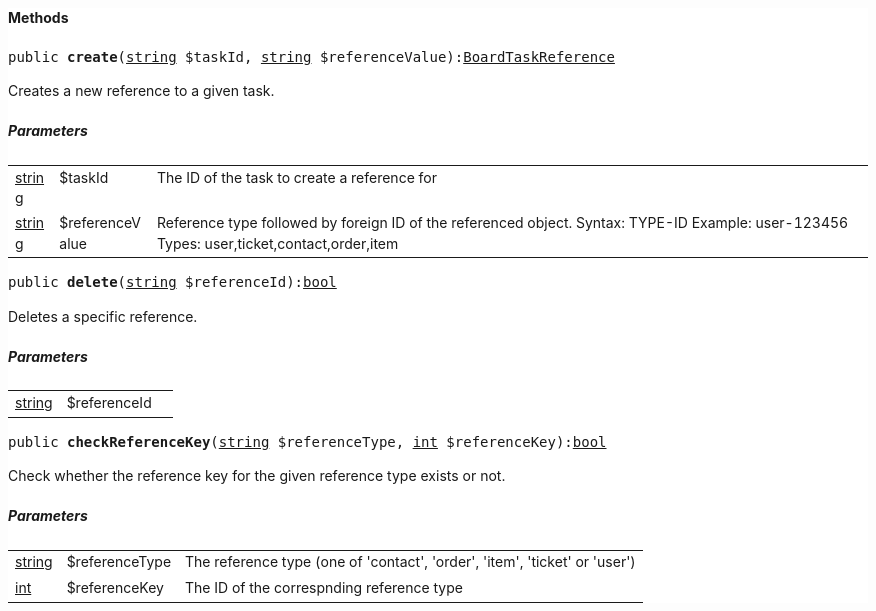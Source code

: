 



#### Methods

<pre>public <strong>create</strong>(<a target="_blank" href="http://php.net/string">string</a> $taskId, <a target="_blank" href="http://php.net/string">string</a> $referenceValue):<a href="board#board_models_boardtaskreference">BoardTaskReference</a>
</pre>

    
Creates a new reference to a given task.
    
##### <strong>Parameters</strong>
    
<table class="table table-condensed">    <tr>
        <td><a target="_blank" href="http://php.net/string">string</a></td>
        <td>$taskId</td>
        <td>The ID of the task to create a reference for</td>
    </tr>
    <tr>
        <td><a target="_blank" href="http://php.net/string">string</a></td>
        <td>$referenceValue</td>
        <td>Reference type followed by foreign ID of the referenced object. Syntax: TYPE-ID Example: user-123456 Types: user,ticket,contact,order,item</td>
    </tr>
</table>


<pre>public <strong>delete</strong>(<a target="_blank" href="http://php.net/string">string</a> $referenceId):<a target="_blank" href="http://php.net/bool">bool</a></pre>

    
Deletes a specific reference.
    
##### <strong>Parameters</strong>
    
<table class="table table-condensed">    <tr>
        <td><a target="_blank" href="http://php.net/string">string</a></td>
        <td>$referenceId</td>
        <td></td>
    </tr>
</table>


<pre>public <strong>checkReferenceKey</strong>(<a target="_blank" href="http://php.net/string">string</a> $referenceType, <a target="_blank" href="http://php.net/int">int</a> $referenceKey):<a target="_blank" href="http://php.net/bool">bool</a></pre>

    
Check whether the reference key for the given reference type exists or not.
    
##### <strong>Parameters</strong>
    
<table class="table table-condensed">    <tr>
        <td><a target="_blank" href="http://php.net/string">string</a></td>
        <td>$referenceType</td>
        <td>The reference type (one of 'contact', 'order', 'item', 'ticket' or 'user')</td>
    </tr>
    <tr>
        <td><a target="_blank" href="http://php.net/int">int</a></td>
        <td>$referenceKey</td>
        <td>The ID of the correspnding reference type</td>
    </tr>
</table>
